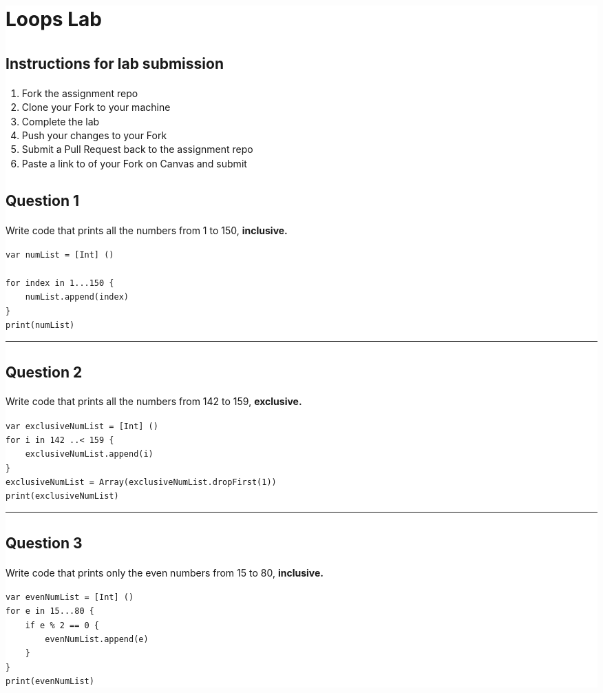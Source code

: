 # Loops Lab

## Instructions for lab submission

1. Fork the assignment repo
1. Clone your Fork to your machine
1. Complete the lab
1. Push your changes to your Fork
1. Submit a Pull Request back to the assignment repo
1. Paste a link to of your Fork on Canvas and submit


## Question 1

Write code that prints all the numbers from 1 to 150, **inclusive.**

```
var numList = [Int] ()

for index in 1...150 {
    numList.append(index)
}
print(numList)

```
***
## Question 2

Write code that prints all the numbers from 142 to 159, **exclusive.**

```
var exclusiveNumList = [Int] ()
for i in 142 ..< 159 {
    exclusiveNumList.append(i)
}
exclusiveNumList = Array(exclusiveNumList.dropFirst(1))
print(exclusiveNumList)

```

***
## Question 3

Write code that prints only the even numbers from 15 to 80, **inclusive.**

```
var evenNumList = [Int] ()
for e in 15...80 {
    if e % 2 == 0 {
        evenNumList.append(e)
    }
}
print(evenNumList)

```
